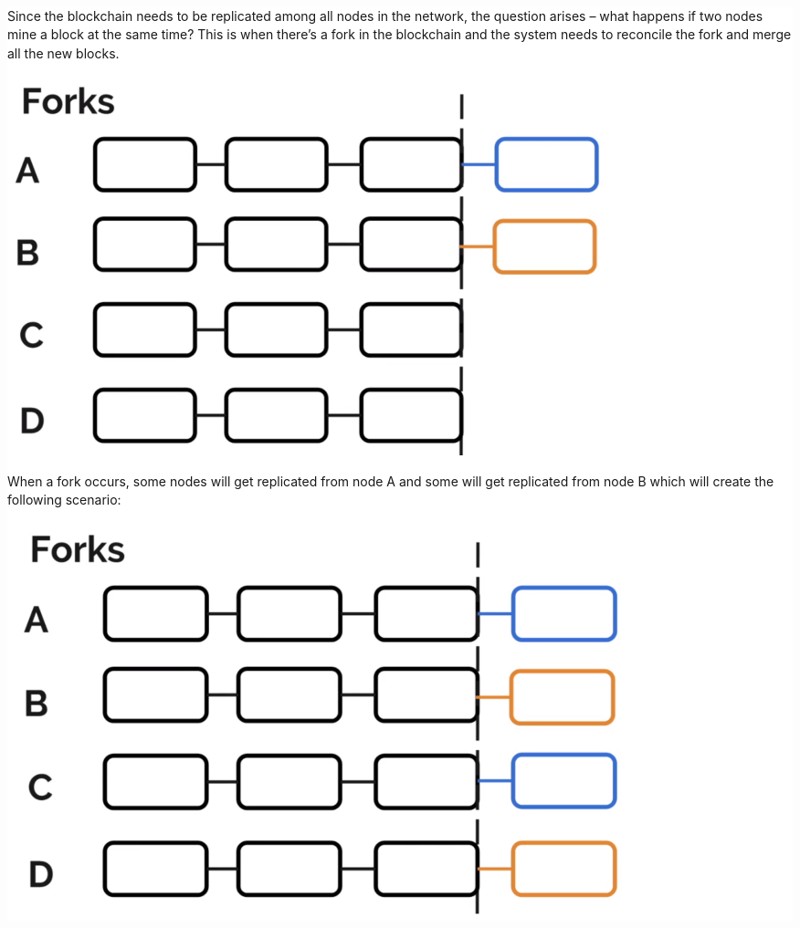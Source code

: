 Since the blockchain needs to be replicated among all nodes in the network, the question arises – what happens if two nodes mine a block at the same time? This is when there’s a fork in the blockchain and the system needs to reconcile the fork and merge all the new blocks.

<img src="images/blockchain-mining-collision-696x416.png">

When a fork occurs, some nodes will get replicated from node A and some will get replicated from node B which will create the following scenario:

<img src="images/blockchain-mining-fork-replication-696x431.png">

